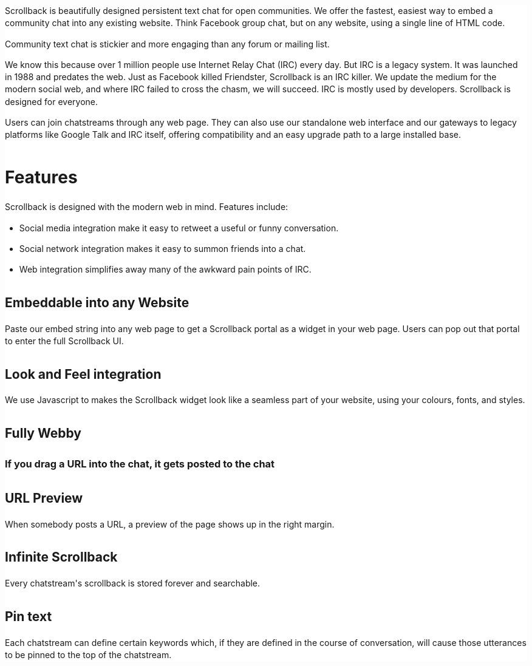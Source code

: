 Scrollback is beautifully designed persistent text chat for open communities. We offer the fastest, easiest way to embed a community chat into any existing website. Think Facebook group chat, but on any website, using a single line of HTML code.

Community text chat is stickier and more engaging than any forum or mailing list.

We know this because over 1 million people use Internet Relay Chat (IRC) every day. But IRC is a legacy system. It was launched in 1988 and predates the web. Just as Facebook killed Friendster, Scrollback is an IRC killer. We update the medium for the modern social web, and where IRC failed to cross the chasm, we will succeed. IRC is mostly used by developers. Scrollback is designed for everyone.

Users can join chatstreams through any web page. They can also use our standalone web interface and our gateways to legacy platforms like Google Talk and IRC itself, offering compatibility and an easy upgrade path to a large installed base.

# Features

Scrollback is designed with the modern web in mind. Features include:

-   Social media integration make it easy to retweet a useful or funny conversation.

-   Social network integration makes it easy to summon friends into a chat.

-   Web integration simplifies away many of the awkward pain points of IRC.

## Embeddable into any Website

Paste our embed string into any web page to get a Scrollback portal as a widget in your web page. Users can pop out that portal to enter the full Scrollback UI.

## Look and Feel integration

We use Javascript to makes the Scrollback widget look like a seamless part of your website, using your colours, fonts, and styles.

## Fully Webby

### If you drag a URL into the chat, it gets posted to the chat

## URL Preview

When somebody posts a URL, a preview of the page shows up in the right margin.

## Infinite Scrollback

Every chatstream's scrollback is stored forever and searchable.

## Pin text

Each chatstream can define certain keywords which, if they are defined in the course of conversation, will cause those utterances to be pinned to the top of the chatstream.
